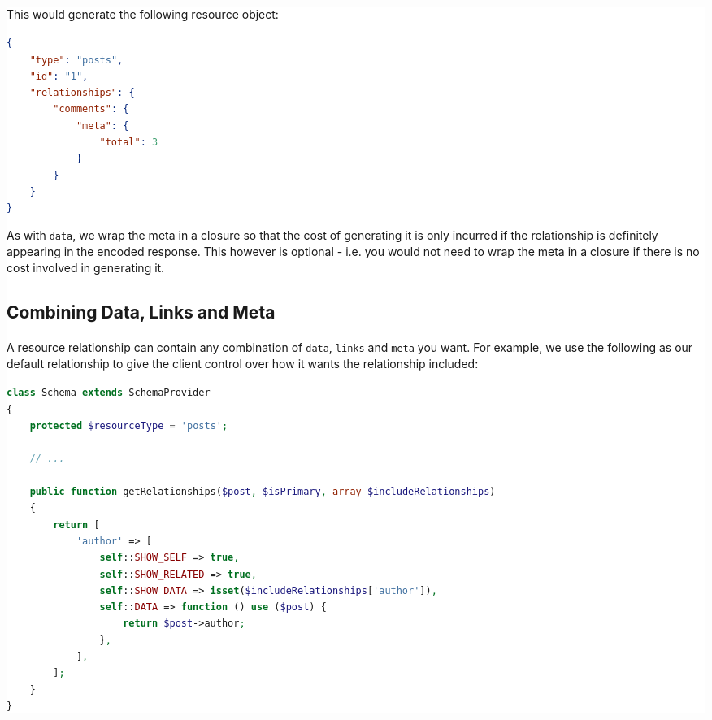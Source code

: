 This would generate the following resource object:

```json
{
    "type": "posts",
    "id": "1",
    "relationships": {
        "comments": {
            "meta": {
                "total": 3
            }
        }
    }
}
```

As with `data`, we wrap the meta in a closure so that the cost of generating it is only incurred if the
relationship is definitely appearing in the encoded response. This however is optional - i.e. you would not need
to wrap the meta in a closure if there is no cost involved in generating it.

## Combining Data, Links and Meta

A resource relationship can contain any combination of `data`, `links` and `meta` you want. For example, we
use the following as our default relationship to give the client control over how it wants the relationship
included:

```php
class Schema extends SchemaProvider
{
    protected $resourceType = 'posts';

    // ...

    public function getRelationships($post, $isPrimary, array $includeRelationships)
    {
        return [
            'author' => [
                self::SHOW_SELF => true,
                self::SHOW_RELATED => true,
                self::SHOW_DATA => isset($includeRelationships['author']),
                self::DATA => function () use ($post) {
                    return $post->author;
                },
            ],
        ];
    }
}
```
